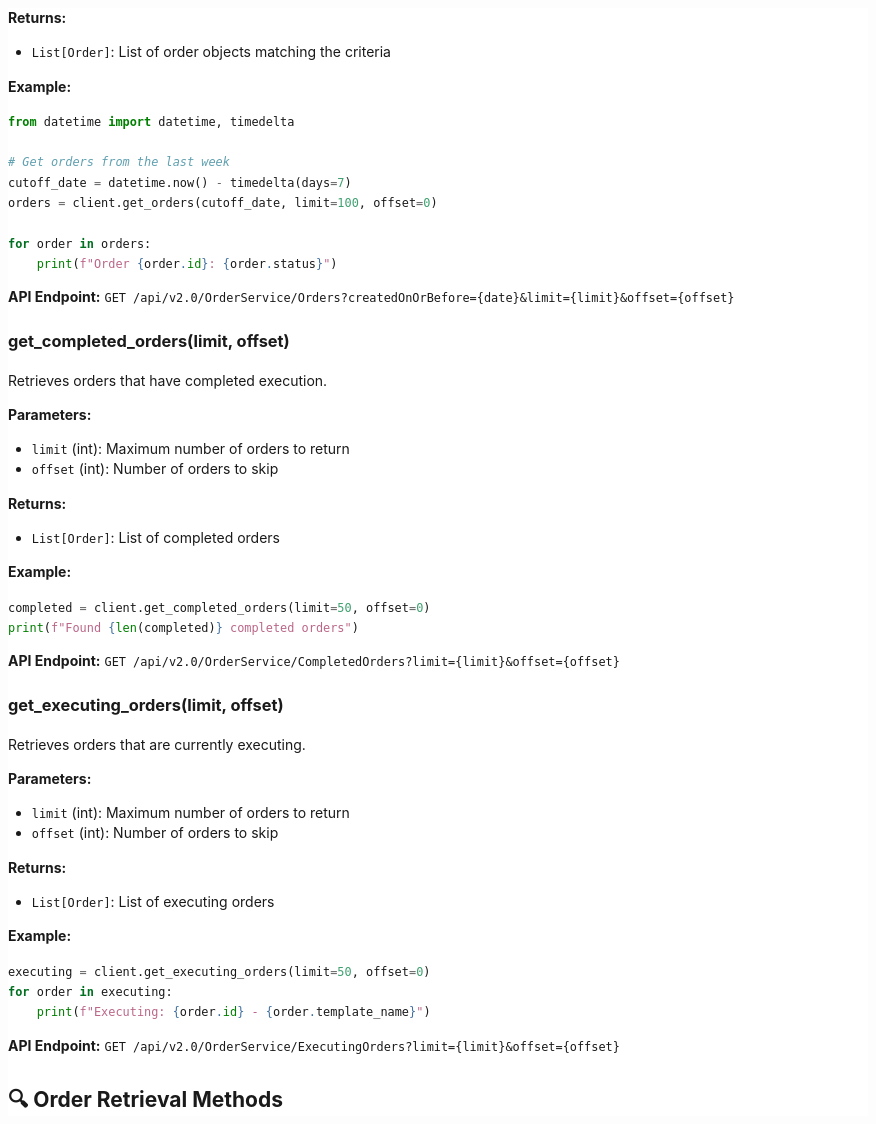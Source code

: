 **Returns:**
- `List[Order]`: List of order objects matching the criteria

**Example:**
```python
from datetime import datetime, timedelta

# Get orders from the last week
cutoff_date = datetime.now() - timedelta(days=7)
orders = client.get_orders(cutoff_date, limit=100, offset=0)

for order in orders:
    print(f"Order {order.id}: {order.status}")
```

**API Endpoint:** `GET /api/v2.0/OrderService/Orders?createdOnOrBefore={date}&limit={limit}&offset={offset}`

### get_completed_orders(limit, offset)

Retrieves orders that have completed execution.

**Parameters:**
- `limit` (int): Maximum number of orders to return
- `offset` (int): Number of orders to skip

**Returns:**
- `List[Order]`: List of completed orders

**Example:**
```python
completed = client.get_completed_orders(limit=50, offset=0)
print(f"Found {len(completed)} completed orders")
```

**API Endpoint:** `GET /api/v2.0/OrderService/CompletedOrders?limit={limit}&offset={offset}`

### get_executing_orders(limit, offset)

Retrieves orders that are currently executing.

**Parameters:**
- `limit` (int): Maximum number of orders to return
- `offset` (int): Number of orders to skip

**Returns:**
- `List[Order]`: List of executing orders

**Example:**
```python
executing = client.get_executing_orders(limit=50, offset=0)
for order in executing:
    print(f"Executing: {order.id} - {order.template_name}")
```

**API Endpoint:** `GET /api/v2.0/OrderService/ExecutingOrders?limit={limit}&offset={offset}`

## 🔍 Order Retrieval Methods
